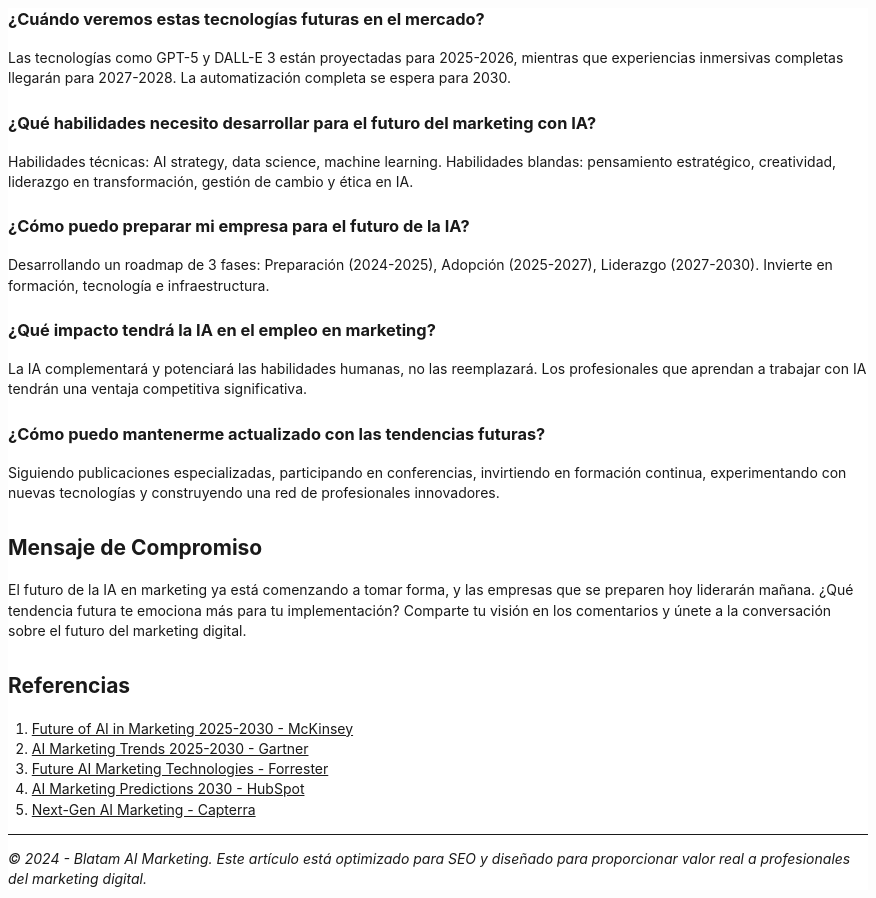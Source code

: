 ### ¿Cuándo veremos estas tecnologías futuras en el mercado?

Las tecnologías como GPT-5 y DALL-E 3 están proyectadas para 2025-2026, mientras que experiencias inmersivas completas llegarán para 2027-2028. La automatización completa se espera para 2030.

### ¿Qué habilidades necesito desarrollar para el futuro del marketing con IA?

Habilidades técnicas: AI strategy, data science, machine learning. Habilidades blandas: pensamiento estratégico, creatividad, liderazgo en transformación, gestión de cambio y ética en IA.

### ¿Cómo puedo preparar mi empresa para el futuro de la IA?

Desarrollando un roadmap de 3 fases: Preparación (2024-2025), Adopción (2025-2027), Liderazgo (2027-2030). Invierte en formación, tecnología e infraestructura.

### ¿Qué impacto tendrá la IA en el empleo en marketing?

La IA complementará y potenciará las habilidades humanas, no las reemplazará. Los profesionales que aprendan a trabajar con IA tendrán una ventaja competitiva significativa.

### ¿Cómo puedo mantenerme actualizado con las tendencias futuras?

Siguiendo publicaciones especializadas, participando en conferencias, invirtiendo en formación continua, experimentando con nuevas tecnologías y construyendo una red de profesionales innovadores.

## Mensaje de Compromiso

El futuro de la IA en marketing ya está comenzando a tomar forma, y las empresas que se preparen hoy liderarán mañana. ¿Qué tendencia futura te emociona más para tu implementación? Comparte tu visión en los comentarios y únete a la conversación sobre el futuro del marketing digital.

## Referencias

1. [Future of AI in Marketing 2025-2030 - McKinsey](https://www.mckinsey.com/capabilities/growth-marketing-and-sales/our-insights/future-ai-marketing-2030)
2. [AI Marketing Trends 2025-2030 - Gartner](https://www.gartner.com/en/marketing/insights/ai-marketing-trends-2030)
3. [Future AI Marketing Technologies - Forrester](https://www.forrester.com/report/future-ai-marketing-technologies)
4. [AI Marketing Predictions 2030 - HubSpot](https://www.hubspot.com/ai-marketing-predictions-2030)
5. [Next-Gen AI Marketing - Capterra](https://www.capterra.com/next-gen-ai-marketing)

---

*© 2024 - Blatam AI Marketing. Este artículo está optimizado para SEO y diseñado para proporcionar valor real a profesionales del marketing digital.*
